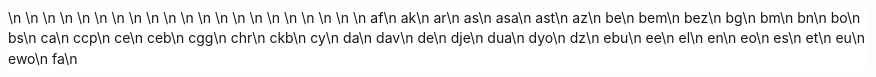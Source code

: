 <col style=\"width:175px;\"/>\n    <col style=\"width:175px;\"/>\n    <col style=\"width:175px;\"/>\n    <col style=\"width:175px;\"/>\n    <col style=\"width:175px;\"/>\n    <col style=\"width:175px;\"/>\n    <col style=\"width:175px;\"/>\n    <col style=\"width:175px;\"/>\n    <col style=\"width:175px;\"/>\n    <col style=\"width:175px;\"/>\n    <col style=\"width:175px;\"/>\n    <col style=\"width:175px;\"/>\n    <col style=\"width:175px;\"/>\n    <col style=\"width:175px;\"/>\n    <col style=\"width:175px;\"/>\n    <col style=\"width:175px;\"/>\n    <col style=\"width:175px;\"/>\n  </colgroup>\n  <thead>\n    \n    <tr class=\"gt_col_headings\">\n      <th class=\"gt_col_heading gt_columns_bottom_border gt_left\" rowspan=\"1\" colspan=\"1\" scope=\"col\" id=\"af\">af</th>\n      <th class=\"gt_col_heading gt_columns_bottom_border gt_left\" rowspan=\"1\" colspan=\"1\" scope=\"col\" id=\"ak\">ak</th>\n      <th class=\"gt_col_heading gt_columns_bottom_border gt_right\" rowspan=\"1\" colspan=\"1\" scope=\"col\" id=\"ar\">ar</th>\n      <th class=\"gt_col_heading gt_columns_bottom_border gt_left\" rowspan=\"1\" colspan=\"1\" scope=\"col\" id=\"as\">as</th>\n      <th class=\"gt_col_heading gt_columns_bottom_border gt_left\" rowspan=\"1\" colspan=\"1\" scope=\"col\" id=\"asa\">asa</th>\n      <th class=\"gt_col_heading gt_columns_bottom_border gt_left\" rowspan=\"1\" colspan=\"1\" scope=\"col\" id=\"ast\">ast</th>\n      <th class=\"gt_col_heading gt_columns_bottom_border gt_left\" rowspan=\"1\" colspan=\"1\" scope=\"col\" id=\"az\">az</th>\n      <th class=\"gt_col_heading gt_columns_bottom_border gt_left\" rowspan=\"1\" colspan=\"1\" scope=\"col\" id=\"be\">be</th>\n      <th class=\"gt_col_heading gt_columns_bottom_border gt_left\" rowspan=\"1\" colspan=\"1\" scope=\"col\" id=\"bem\">bem</th>\n      <th class=\"gt_col_heading gt_columns_bottom_border gt_left\" rowspan=\"1\" colspan=\"1\" scope=\"col\" id=\"bez\">bez</th>\n      <th class=\"gt_col_heading gt_columns_bottom_border gt_left\" rowspan=\"1\" colspan=\"1\" scope=\"col\" id=\"bg\">bg</th>\n      <th class=\"gt_col_heading gt_columns_bottom_border gt_left\" rowspan=\"1\" colspan=\"1\" scope=\"col\" id=\"bm\">bm</th>\n      <th class=\"gt_col_heading gt_columns_bottom_border gt_left\" rowspan=\"1\" colspan=\"1\" scope=\"col\" id=\"bn\">bn</th>\n      <th class=\"gt_col_heading gt_columns_bottom_border gt_left\" rowspan=\"1\" colspan=\"1\" scope=\"col\" id=\"bo\">bo</th>\n      <th class=\"gt_col_heading gt_columns_bottom_border gt_left\" rowspan=\"1\" colspan=\"1\" scope=\"col\" id=\"bs\">bs</th>\n      <th class=\"gt_col_heading gt_columns_bottom_border gt_left\" rowspan=\"1\" colspan=\"1\" scope=\"col\" id=\"ca\">ca</th>\n      <th class=\"gt_col_heading gt_columns_bottom_border gt_left\" rowspan=\"1\" colspan=\"1\" scope=\"col\" id=\"ccp\">ccp</th>\n      <th class=\"gt_col_heading gt_columns_bottom_border gt_left\" rowspan=\"1\" colspan=\"1\" scope=\"col\" id=\"ce\">ce</th>\n      <th class=\"gt_col_heading gt_columns_bottom_border gt_left\" rowspan=\"1\" colspan=\"1\" scope=\"col\" id=\"ceb\">ceb</th>\n      <th class=\"gt_col_heading gt_columns_bottom_border gt_left\" rowspan=\"1\" colspan=\"1\" scope=\"col\" id=\"cgg\">cgg</th>\n      <th class=\"gt_col_heading gt_columns_bottom_border gt_left\" rowspan=\"1\" colspan=\"1\" scope=\"col\" id=\"chr\">chr</th>\n      <th class=\"gt_col_heading gt_columns_bottom_border gt_left\" rowspan=\"1\" colspan=\"1\" scope=\"col\" id=\"ckb\">ckb</th>\n      <th class=\"gt_col_heading gt_columns_bottom_border gt_left\" rowspan=\"1\" colspan=\"1\" scope=\"col\" id=\"cy\">cy</th>\n      <th class=\"gt_col_heading gt_columns_bottom_border gt_left\" rowspan=\"1\" colspan=\"1\" scope=\"col\" id=\"da\">da</th>\n      <th class=\"gt_col_heading gt_columns_bottom_border gt_left\" rowspan=\"1\" colspan=\"1\" scope=\"col\" id=\"dav\">dav</th>\n      <th class=\"gt_col_heading gt_columns_bottom_border gt_left\" rowspan=\"1\" colspan=\"1\" scope=\"col\" id=\"de\">de</th>\n      <th class=\"gt_col_heading gt_columns_bottom_border gt_left\" rowspan=\"1\" colspan=\"1\" scope=\"col\" id=\"dje\">dje</th>\n      <th class=\"gt_col_heading gt_columns_bottom_border gt_left\" rowspan=\"1\" colspan=\"1\" scope=\"col\" id=\"dua\">dua</th>\n      <th class=\"gt_col_heading gt_columns_bottom_border gt_left\" rowspan=\"1\" colspan=\"1\" scope=\"col\" id=\"dyo\">dyo</th>\n      <th class=\"gt_col_heading gt_columns_bottom_border gt_left\" rowspan=\"1\" colspan=\"1\" scope=\"col\" id=\"dz\">dz</th>\n      <th class=\"gt_col_heading gt_columns_bottom_border gt_left\" rowspan=\"1\" colspan=\"1\" scope=\"col\" id=\"ebu\">ebu</th>\n      <th class=\"gt_col_heading gt_columns_bottom_border gt_left\" rowspan=\"1\" colspan=\"1\" scope=\"col\" id=\"ee\">ee</th>\n      <th class=\"gt_col_heading gt_columns_bottom_border gt_left\" rowspan=\"1\" colspan=\"1\" scope=\"col\" id=\"el\">el</th>\n      <th class=\"gt_col_heading gt_columns_bottom_border gt_left\" rowspan=\"1\" colspan=\"1\" scope=\"col\" id=\"en\">en</th>\n      <th class=\"gt_col_heading gt_columns_bottom_border gt_left\" rowspan=\"1\" colspan=\"1\" scope=\"col\" id=\"eo\">eo</th>\n      <th class=\"gt_col_heading gt_columns_bottom_border gt_left\" rowspan=\"1\" colspan=\"1\" scope=\"col\" id=\"es\">es</th>\n      <th class=\"gt_col_heading gt_columns_bottom_border gt_left\" rowspan=\"1\" colspan=\"1\" scope=\"col\" id=\"et\">et</th>\n      <th class=\"gt_col_heading gt_columns_bottom_border gt_left\" rowspan=\"1\" colspan=\"1\" scope=\"col\" id=\"eu\">eu</th>\n      <th class=\"gt_col_heading gt_columns_bottom_border gt_left\" rowspan=\"1\" colspan=\"1\" scope=\"col\" id=\"ewo\">ewo</th>\n      <th class=\"gt_col_heading gt_columns_bottom_border gt_right\" rowspan=\"1\" colspan=\"1\" scope=\"col\" id=\"fa\">fa</th>\n